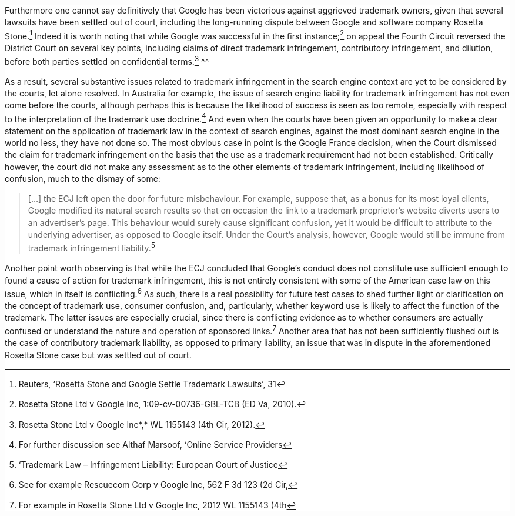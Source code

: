 Furthermore one cannot say definitively that Google has been victorious
against aggrieved trademark owners, given that several lawsuits have
been settled out of court, including the long-running dispute between
Google and software company Rosetta Stone.[^28] Indeed
it is worth noting that while Google was successful in the first
instance;[^29] on appeal the Fourth Circuit reversed
the District Court on several key points, including claims of direct
trademark infringement, contributory infringement, and dilution, before
both parties settled on confidential terms.[^30] ^^

As a result, several substantive issues related to trademark
infringement in the search engine context are yet to be considered by
the courts, let alone resolved. In Australia for example, the issue of
search engine liability for trademark infringement has not even come
before the courts, although perhaps this is because the likelihood of
success is seen as too remote, especially with respect to the
interpretation of the trademark use doctrine.[^31] And
even when the courts have been given an opportunity to make a clear
statement on the application of trademark law in the context of search
engines, against the most dominant search engine in the world no less,
they have not done so. The most obvious case in point is the Google
France decision, when the Court dismissed the claim for trademark
infringement on the basis that the use as a trademark requirement had
not been established. Critically however, the court did not make any
assessment as to the other elements of trademark infringement, including
likelihood of confusion, much to the dismay of some:

> […] the ECJ left open the door for future misbehaviour. For example,
> suppose that, as a bonus for its most loyal clients, Google modified
> its natural search results so that on occasion the link to a trademark
> proprietor’s website diverts users to an advertiser’s page. This
> behaviour would surely cause significant confusion, yet it would be
> difficult to attribute to the underlying advertiser, as opposed to
> Google itself. Under the Court’s analysis, however, Google would still
> be immune from trademark infringement
> liability.[^32]

Another point worth observing is that while the ECJ concluded that
Google’s conduct does not constitute use sufficient enough to found a
cause of action for trademark infringement, this is not entirely
consistent with some of the American case law on this issue, which in
itself is conflicting.[^33] As such, there is a real
possibility for future test cases to shed further light or clarification
on the concept of trademark use, consumer confusion, and, particularly,
whether keyword use is likely to affect the function of the trademark.
The latter issues are especially crucial, since there is conflicting
evidence as to whether consumers are actually confused or understand the
nature and operation of sponsored links.[^34] Another
area that has not been sufficiently flushed out is the case of
contributory trademark liability, as opposed to primary liability, an
issue that was in dispute in the aforementioned Rosetta Stone case but
was settled out of court.


[^1]: See Language Council of Sweden, ‘Google Does Not Own the Language’,
[^2]: As the market leader, Google generates more than U.S. \$50 billion
[^3]: In 2017 this figure is expected to grow to U.S. \$185 billion. See
[^4]: See for example GoTo.com v Walt Disney Co, 202 F 3d 1199 (9th Cir,
[^5]: For more on the operation of the Google search engine see Google Inc
[^6]: ‘Introducing the Knowledge Graph: Things not Strings’, Google
[^7]: Google Advertising Policies Help, ‘AdWords Trademark Policy’,
[^8]: Matthew Saltmarsh, ‘Google Will Sell Brand Names as Keywords in
[^9]: Google Advertising Policies Help, ‘Updates to AdWords Trademark
[^10]: Eric Goldman, ‘Microsoft Adopts Google-Style Trademark Policy for
[^11]: Bing Ads, ‘Intellectual Property Guidelines’,
[^12]: Google Advertising Policies Help, ‘AdWords Trademark Policy’. That
[^13]: Bing Ads, ‘Intellectual Property Guidelines’.
[^14]: As acknowledged by Circuit Judge Hartz in his opening statement of
[^15]: §32 of the Lanham Act, 15 USC §1114(1) (2005). Also see §1125(a)
[^16]: As to the recognized categories of confusion see Australian Gold Inc
[^17]: **First Council Directive 89/104/EEC of 21 December 1988 to
[^18]: As set out by Arnold J in Interflora Inc v Marks and Spencer Plc
[^19]: Trade Marks Act 1995 (Australia) s 120(1). Trademark infringement
[^20]: Trade Marks Act 1995 (Australia) s 10.
[^21]: See especially Playboy Enterprises Inc v Netscape Communications
[^22]: Google France SARL v Louis Vuitton Malletier SA [2010] C-236/08,
[^23]: Google France SARL v Louis Vuitton Malletier SA [2010] C-236/08,
[^24]: William M. Landes and Richard A Posner, ‘Trademark Law: An Economic
[^25]: Eric Goldman, ‘More Confirmation That Google Has Won the AdWords
[^26]: Soaring Helmet Corporation v Bill Me Inc, 2:2009cv00789 (WD Wash,
[^27]: Home Decor Center Inc v Google Inc, CV 2:12-cv-05706-GW-SH (CD Cal,
[^28]: Reuters, ‘Rosetta Stone and Google Settle Trademark Lawsuits’, 31
[^29]: Rosetta Stone Ltd v Google Inc, 1:09-cv-00736-GBL-TCB (ED Va, 2010).
[^30]: Rosetta Stone Ltd v Google Inc*,* WL 1155143 (4th Cir, 2012).
[^31]: For further discussion see Althaf Marsoof, ‘Online Service Providers
[^32]: ‘Trademark Law – Infringement Liability: European Court of Justice
[^33]: See for example Rescuecom Corp v Google Inc, 562 F 3d 123 (2d Cir,
[^34]: For example in Rosetta Stone Ltd v Google Inc, 2012 WL 1155143 (4th
[^35]: Although see 1-800 Contacts Inc v Lens.com Inc , No 11-4114,
[^36]: Interflora Inc v Marks and Spencer Plc [2013] EWHC 1291 at [318].
[^37]: REA Group Ltd v Real Estate 1 Ltd [2013] FCA 559.
[^38]: They should do so with caution however as the Interflora decision
[^39]: This is a schedule of the *Competition and Consumer Act 2010*(Cth).
[^40]: Robert French, ‘A Lawyer’s Guide to Misleading or Deceptive
[^41]: For imitation of product shape and get-up see for example Parkdale
[^42]: Re Taco Company of Australia**Inc [1982] FCA 136.
[^43]: Architects (Australia) Pty Ltd v Whitty Consultants Pty Ltd [2002]
[^44]: In the United States see §43 of the Lanham Act, 15 USC §1125 (2005).
[^45]: For a detailed analysis of this case see Amanda Scardamaglia,
[^46]: Australian Competition and Consumer Commission v Trading Post [2011]
[^47]: Australian Competition and Consumer Commission v Google Inc [2012]
[^48]: See Megan Richardson, ‘Before the High Court: Why Policy Matters:
[^49]: **Google Inc v Australian Competition and Consumer Commission [2013]
[^50]: Megan Richardson, ‘Before the High Court’, 588.
[^51]: On this point, the Trkulja v Google Inc LLC & Anor (No 5) [2012] VSC
[^52]: Charles Arthur, ‘Google Breaks 2005 Promise to Never Show Banner Ads
[^53]: Section 85(3) of the Trade Practices Act 1974 (Cth), now 251 of the
[^54]: **Google Inc v Australian Competition and Consumer Commission [2013]
[^55]: Such as the contextual approach to trademark infringement as
[^56]: Interflora Inc v Marks and Spencer Plc [2013] EWHC 1291 at [288].
[^57]: That is, accept that liability should fall on the ‘cheapest cost
[^58]: Eric Goldman, ‘Deregulating Relevancy in Internet Trademark Law’,
[^59]: Also see Stacey L. Dogan and Mark A. Lemley, ‘Trademark and Consumer
[^60]: Eric Goldman, ‘Deregulating Relevancy in Internet Trademark Law’,
